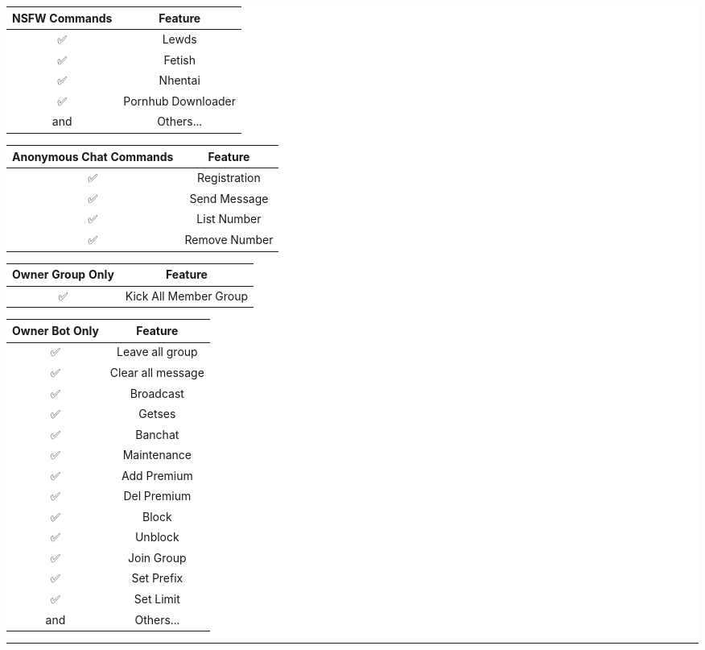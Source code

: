 | NSFW Commands |              Feature                |
| :------------: | :---------------------------------------------: |
|       ✅        |   Lewds                |
|       ✅        |   Fetish                 |
|       ✅        |   Nhentai                 |
|       ✅        |   Pornhub Downloader       |
|       and       |   Others...                 |

| Anonymous Chat Commands |              Feature                |
| :------------: | :---------------------------------------------: |
|       ✅        |   Registration                |
|       ✅        |   Send Message                |
|       ✅        |   List Number                 |
|       ✅        |   Remove Number       |

| Owner Group Only  |              Feature                |
| :------------: | :---------------------------------------------: |
|       ✅        |   Kick All Member Group                 |

| Owner Bot Only  |              Feature                |
| :------------: | :---------------------------------------------: |
|       ✅        |   Leave all group                   |
|       ✅        |   Clear all message                 |
|       ✅        |   Broadcast                      |
|       ✅        |   Getses                      |
|       ✅        |   Banchat                      |
|       ✅        |   Maintenance                      |
|       ✅        |   Add Premium                      |
|       ✅        |   Del Premium                      |
|       ✅        |   Block                      |
|       ✅        |   Unblock                      |
|       ✅        |   Join Group                      |
|       ✅        |   Set Prefix                      |
|       ✅        |   Set Limit                      |
|       and       |  Others...                     |

---
